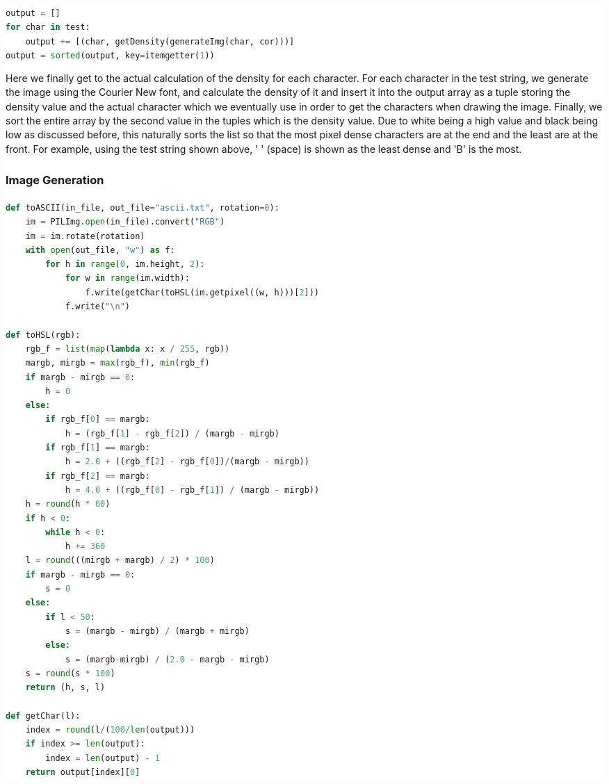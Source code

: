 ``` python
output = []
for char in test:
    output += [(char, getDensity(generateImg(char, cor)))]
output = sorted(output, key=itemgetter(1))
```

Here we finally get to the actual calculation of the density for each character. For each character in the test string, we generate the image using the Courier New font, and calculate the density of it and insert it into the output array as a tuple storing the density value and the actual character which we eventually use in order to get the characters when drawing the image. Finally, we sort the entire array by the second value in the tuples which is the density value. Due to white being a high value and black being low as discussed before, this naturally sorts the list so that the most pixel dense characters are at the end and the least are at the front. For example, using the test string shown above, ' ' (space) is shown as the least dense and 'B' is the most.

### Image Generation

``` python
def toASCII(in_file, out_file="ascii.txt", rotation=0):
    im = PILImg.open(in_file).convert("RGB")
    im = im.rotate(rotation)
    with open(out_file, "w") as f:
        for h in range(0, im.height, 2):
            for w in range(im.width):
                f.write(getChar(toHSL(im.getpixel((w, h)))[2]))
            f.write("\n")
    
def toHSL(rgb):
    rgb_f = list(map(lambda x: x / 255, rgb))
    margb, mirgb = max(rgb_f), min(rgb_f)
    if margb - mirgb == 0:
        h = 0
    else:
        if rgb_f[0] == margb:
            h = (rgb_f[1] - rgb_f[2]) / (margb - mirgb)
        if rgb_f[1] == margb:
            h = 2.0 + ((rgb_f[2] - rgb_f[0])/(margb - mirgb))
        if rgb_f[2] == margb:
            h = 4.0 + ((rgb_f[0] - rgb_f[1]) / (margb - mirgb))
    h = round(h * 60)
    if h < 0:
        while h < 0:
            h += 360
    l = round(((mirgb + margb) / 2) * 100)
    if margb - mirgb == 0:
        s = 0
    else:
        if l < 50:
            s = (margb - mirgb) / (margb + mirgb)
        else:
            s = (margb-mirgb) / (2.0 - margb - mirgb)
    s = round(s * 100)
    return (h, s, l)

def getChar(l):
    index = round(l/(100/len(output)))
    if index >= len(output):
        index = len(output) - 1
    return output[index][0]
```
